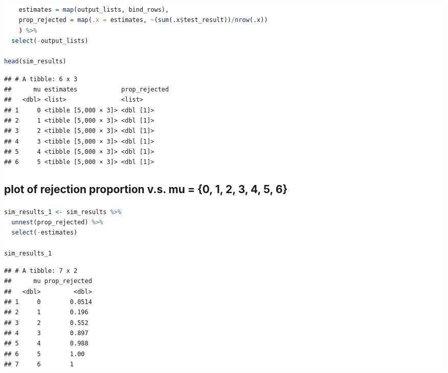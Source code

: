 ``` r
    estimates = map(output_lists, bind_rows),
    prop_rejected = map(.x = estimates, ~(sum(.x$test_result))/nrow(.x))
    ) %>% 
  select(-output_lists)

head(sim_results)
```

    ## # A tibble: 6 x 3
    ##      mu estimates            prop_rejected
    ##   <dbl> <list>               <list>       
    ## 1     0 <tibble [5,000 × 3]> <dbl [1]>    
    ## 2     1 <tibble [5,000 × 3]> <dbl [1]>    
    ## 3     2 <tibble [5,000 × 3]> <dbl [1]>    
    ## 4     3 <tibble [5,000 × 3]> <dbl [1]>    
    ## 5     4 <tibble [5,000 × 3]> <dbl [1]>    
    ## 6     5 <tibble [5,000 × 3]> <dbl [1]>

## plot of rejection proportion v.s. mu = {0, 1, 2, 3, 4, 5, 6}

``` r
sim_results_1 <- sim_results %>% 
  unnest(prop_rejected) %>% 
  select(-estimates)

sim_results_1
```

    ## # A tibble: 7 x 2
    ##      mu prop_rejected
    ##   <dbl>         <dbl>
    ## 1     0        0.0514
    ## 2     1        0.196 
    ## 3     2        0.552 
    ## 4     3        0.897 
    ## 5     4        0.988 
    ## 6     5        1.00  
    ## 7     6        1
